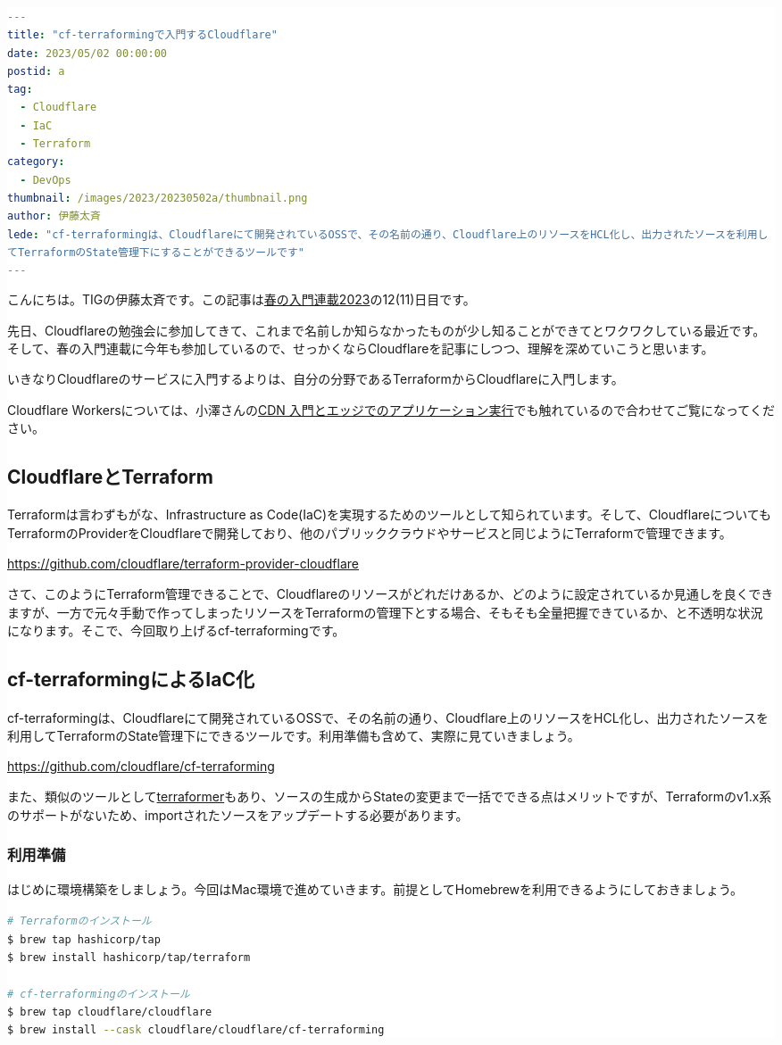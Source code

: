 ```yaml
---
title: "cf-terraformingで入門するCloudflare"
date: 2023/05/02 00:00:00
postid: a
tag:
  - Cloudflare
  - IaC
  - Terraform
category:
  - DevOps
thumbnail: /images/2023/20230502a/thumbnail.png
author: 伊藤太斉
lede: "cf-terraformingは、Cloudflareにて開発されているOSSで、その名前の通り、Cloudflare上のリソースをHCL化し、出力されたソースを利用してTerraformのState管理下にすることができるツールです"
---
```

こんにちは。TIGの伊藤太斉です。この記事は[春の入門連載2023](/articles/20230417a)の12(11)日目です。

先日、Cloudflareの勉強会に参加してきて、これまで名前しか知らなかったものが少し知ることができてとワクワクしている最近です。そして、春の入門連載に今年も参加しているので、せっかくならCloudflareを記事にしつつ、理解を深めていこうと思います。

いきなりCloudflareのサービスに入門するよりは、自分の分野であるTerraformからCloudflareに入門します。

Cloudflare Workersについては、小澤さんの[CDN 入門とエッジでのアプリケーション実行](/articles/20230427a)でも触れているので合わせてご覧になってください。

## CloudflareとTerraform

Terraformは言わずもがな、Infrastructure as Code(IaC)を実現するためのツールとして知られています。そして、CloudflareについてもTerraformのProviderをCloudflareで開発しており、他のパブリッククラウドやサービスと同じようにTerraformで管理できます。

https://github.com/cloudflare/terraform-provider-cloudflare

さて、このようにTerraform管理できることで、Cloudflareのリソースがどれだけあるか、どのように設定されているか見通しを良くできますが、一方で元々手動で作ってしまったリソースをTerraformの管理下とする場合、そもそも全量把握できているか、と不透明な状況になります。そこで、今回取り上げるcf-terraformingです。

## cf-terraformingによるIaC化

cf-terraformingは、Cloudflareにて開発されているOSSで、その名前の通り、Cloudflare上のリソースをHCL化し、出力されたソースを利用してTerraformのState管理下にできるツールです。利用準備も含めて、実際に見ていきましょう。

https://github.com/cloudflare/cf-terraforming

また、類似のツールとして[terraformer](https://github.com/GoogleCloudPlatform/terraformer)もあり、ソースの生成からStateの変更まで一括でできる点はメリットですが、Terraformのv1.x系のサポートがないため、importされたソースをアップデートする必要があります。

### 利用準備

はじめに環境構築をしましょう。今回はMac環境で進めていきます。前提としてHomebrewを利用できるようにしておきましょう。

```bash
# Terraformのインストール
$ brew tap hashicorp/tap
$ brew install hashicorp/tap/terraform

# cf-terraformingのインストール
$ brew tap cloudflare/cloudflare
$ brew install --cask cloudflare/cloudflare/cf-terraforming
```
